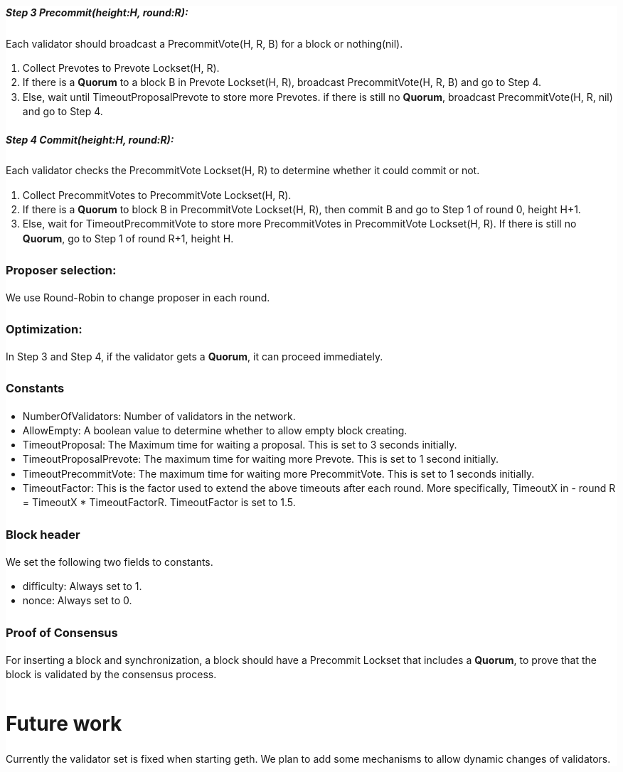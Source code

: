 ##### Step 3 *Precommit*(height:H, round:R):
Each validator should broadcast a PrecommitVote(H, R, B) for a block or nothing(nil).
1. Collect Prevotes to Prevote Lockset(H, R).  
2. If there is a  **Quorum** to a block B in Prevote Lockset(H, R), broadcast PrecommitVote(H, R, B) and go to Step 4.
3. Else, wait until TimeoutProposalPrevote to store more Prevotes. if there is still no **Quorum**, broadcast PrecommitVote(H, R, nil) and go to Step 4.
 
##### Step 4 *Commit*(height:H, round:R):
Each validator checks the PrecommitVote Lockset(H, R) to determine whether it could commit or not.
1. Collect PrecommitVotes to PrecommitVote Lockset(H, R).   
2. If there is a **Quorum** to block B in PrecommitVote Lockset(H, R), then commit B and go to Step 1 of round 0, height H+1.
3. Else, wait for TimeoutPrecommitVote to store more PrecommitVotes in PrecommitVote Lockset(H, R). If there is still no **Quorum**, go to Step 1 of round R+1, height H.
 
### Proposer selection:
We use Round-Robin to change proposer in each round.
 
### Optimization:
In Step 3 and Step 4, if the validator gets a **Quorum**, it can proceed immediately. 
 
### Constants
  - NumberOfValidators: Number of validators in the network.
  - AllowEmpty: A boolean value to determine whether to allow empty block creating. 
  - TimeoutProposal: The Maximum time for waiting a proposal. This is set to 3 seconds initially.
  - TimeoutProposalPrevote: The maximum time for waiting more Prevote. This is set to 1 second initially.
  - TimeoutPrecommitVote: The maximum time for waiting more PrecommitVote. This is set to 1 seconds initially. 
  - TimeoutFactor: This is the factor used to extend the above timeouts after each round. More specifically, TimeoutX in   - round R = TimeoutX * TimeoutFactorR. TimeoutFactor is set to 1.5.
### Block header
We set the following two fields to constants.
  - difficulty: Always set to 1.
  - nonce: Always set to 0.
 
### Proof of Consensus
For inserting a block and synchronization, a block should have a Precommit Lockset that includes a **Quorum**, to prove that the block is validated by the consensus process. 
 
# Future work
Currently the validator set is fixed when starting geth. We plan to add some mechanisms to allow dynamic changes of validators. 

